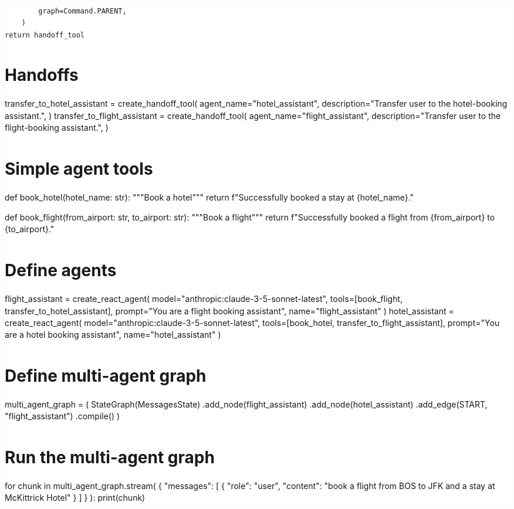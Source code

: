             graph=Command.PARENT,  
        )
    return handoff_tool

# Handoffs
transfer_to_hotel_assistant = create_handoff_tool(
    agent_name="hotel_assistant",
    description="Transfer user to the hotel-booking assistant.",
)
transfer_to_flight_assistant = create_handoff_tool(
    agent_name="flight_assistant",
    description="Transfer user to the flight-booking assistant.",
)

# Simple agent tools
def book_hotel(hotel_name: str):
    """Book a hotel"""
    return f"Successfully booked a stay at {hotel_name}."

def book_flight(from_airport: str, to_airport: str):
    """Book a flight"""
    return f"Successfully booked a flight from {from_airport} to {to_airport}."

# Define agents
flight_assistant = create_react_agent(
    model="anthropic:claude-3-5-sonnet-latest",
    tools=[book_flight, transfer_to_hotel_assistant],
    prompt="You are a flight booking assistant",
    name="flight_assistant"
)
hotel_assistant = create_react_agent(
    model="anthropic:claude-3-5-sonnet-latest",
    tools=[book_hotel, transfer_to_flight_assistant],
    prompt="You are a hotel booking assistant",
    name="hotel_assistant"
)

# Define multi-agent graph
multi_agent_graph = (
    StateGraph(MessagesState)
    .add_node(flight_assistant)
    .add_node(hotel_assistant)
    .add_edge(START, "flight_assistant")
    .compile()
)

# Run the multi-agent graph
for chunk in multi_agent_graph.stream(
    {
        "messages": [
            {
                "role": "user",
                "content": "book a flight from BOS to JFK and a stay at McKittrick Hotel"
            }
        ]
    }
):
    print(chunk)